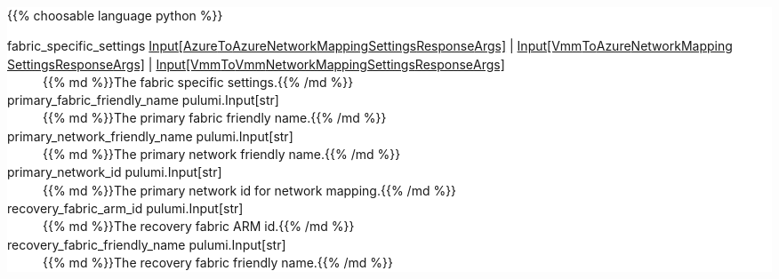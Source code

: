 {{% choosable language python %}}
<dl class="resources-properties"><dt class="property-optional"
            title="Optional">
        <span id="fabric_specific_settings_python">
<a href="#fabric_specific_settings_python" style="color: inherit; text-decoration: inherit;">fabric_<wbr>specific_<wbr>settings</a>
</span>
        <span class="property-indicator"></span>
        <span class="property-type"><a href="#azuretoazurenetworkmappingsettingsresponse">Input[Azure<wbr>To<wbr>Azure<wbr>Network<wbr>Mapping<wbr>Settings<wbr>Response<wbr>Args]</a> | <a href="#vmmtoazurenetworkmappingsettingsresponse">Input[Vmm<wbr>To<wbr>Azure<wbr>Network<wbr>Mapping<wbr>Settings<wbr>Response<wbr>Args]</a> | <a href="#vmmtovmmnetworkmappingsettingsresponse">Input[Vmm<wbr>To<wbr>Vmm<wbr>Network<wbr>Mapping<wbr>Settings<wbr>Response<wbr>Args]</a></span>
    </dt>
    <dd>{{% md %}}The fabric specific settings.{{% /md %}}</dd><dt class="property-optional"
            title="Optional">
        <span id="primary_fabric_friendly_name_python">
<a href="#primary_fabric_friendly_name_python" style="color: inherit; text-decoration: inherit;">primary_<wbr>fabric_<wbr>friendly_<wbr>name</a>
</span>
        <span class="property-indicator"></span>
        <span class="property-type">pulumi.<wbr>Input[str]</span>
    </dt>
    <dd>{{% md %}}The primary fabric friendly name.{{% /md %}}</dd><dt class="property-optional"
            title="Optional">
        <span id="primary_network_friendly_name_python">
<a href="#primary_network_friendly_name_python" style="color: inherit; text-decoration: inherit;">primary_<wbr>network_<wbr>friendly_<wbr>name</a>
</span>
        <span class="property-indicator"></span>
        <span class="property-type">pulumi.<wbr>Input[str]</span>
    </dt>
    <dd>{{% md %}}The primary network friendly name.{{% /md %}}</dd><dt class="property-optional"
            title="Optional">
        <span id="primary_network_id_python">
<a href="#primary_network_id_python" style="color: inherit; text-decoration: inherit;">primary_<wbr>network_<wbr>id</a>
</span>
        <span class="property-indicator"></span>
        <span class="property-type">pulumi.<wbr>Input[str]</span>
    </dt>
    <dd>{{% md %}}The primary network id for network mapping.{{% /md %}}</dd><dt class="property-optional"
            title="Optional">
        <span id="recovery_fabric_arm_id_python">
<a href="#recovery_fabric_arm_id_python" style="color: inherit; text-decoration: inherit;">recovery_<wbr>fabric_<wbr>arm_<wbr>id</a>
</span>
        <span class="property-indicator"></span>
        <span class="property-type">pulumi.<wbr>Input[str]</span>
    </dt>
    <dd>{{% md %}}The recovery fabric ARM id.{{% /md %}}</dd><dt class="property-optional"
            title="Optional">
        <span id="recovery_fabric_friendly_name_python">
<a href="#recovery_fabric_friendly_name_python" style="color: inherit; text-decoration: inherit;">recovery_<wbr>fabric_<wbr>friendly_<wbr>name</a>
</span>
        <span class="property-indicator"></span>
        <span class="property-type">pulumi.<wbr>Input[str]</span>
    </dt>
    <dd>{{% md %}}The recovery fabric friendly name.{{% /md %}}</dd><dt class="property-optional"
            title="Optional">
        <span id="recovery_network_friendly_name_python">